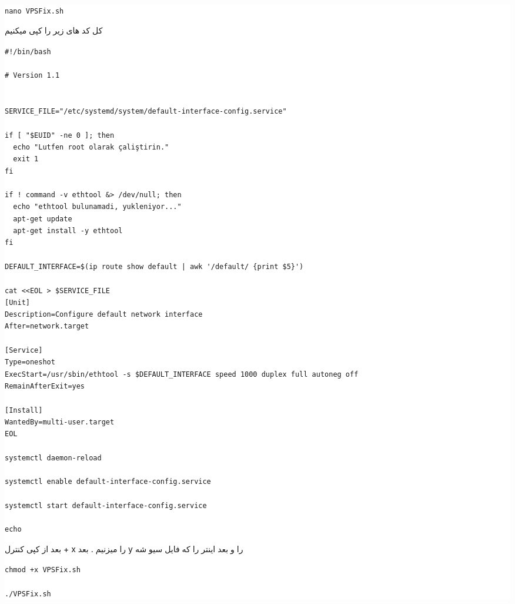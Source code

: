 ```
nano VPSFix.sh
```
کل کد های زیر را کپی میکنیم
```
#!/bin/bash

# Version 1.1


SERVICE_FILE="/etc/systemd/system/default-interface-config.service"

if [ "$EUID" -ne 0 ]; then
  echo "Lutfen root olarak çaliştirin."
  exit 1
fi

if ! command -v ethtool &> /dev/null; then
  echo "ethtool bulunamadi, yukleniyor..."
  apt-get update
  apt-get install -y ethtool
fi

DEFAULT_INTERFACE=$(ip route show default | awk '/default/ {print $5}')

cat <<EOL > $SERVICE_FILE
[Unit]
Description=Configure default network interface
After=network.target

[Service]
Type=oneshot
ExecStart=/usr/sbin/ethtool -s $DEFAULT_INTERFACE speed 1000 duplex full autoneg off
RemainAfterExit=yes

[Install]
WantedBy=multi-user.target
EOL

systemctl daemon-reload

systemctl enable default-interface-config.service

systemctl start default-interface-config.service

echo 
```
بعد از کپی کنترل + x را میزنیم . بعد y را و بعد اینتر را که فایل سیو شه
```
chmod +x VPSFix.sh

./VPSFix.sh
```
